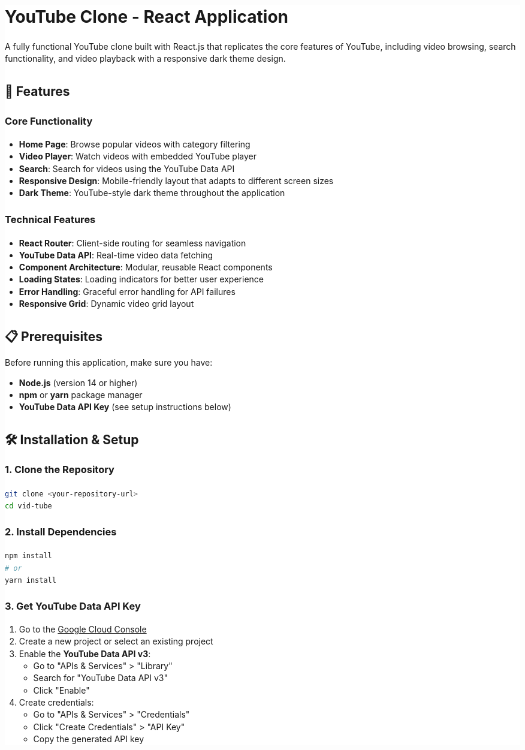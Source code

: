 # YouTube Clone - React Application

A fully functional YouTube clone built with React.js that replicates the core features of YouTube, including video browsing, search functionality, and video playback with a responsive dark theme design.

## 🚀 Features

### Core Functionality
- **Home Page**: Browse popular videos with category filtering
- **Video Player**: Watch videos with embedded YouTube player
- **Search**: Search for videos using the YouTube Data API
- **Responsive Design**: Mobile-friendly layout that adapts to different screen sizes
- **Dark Theme**: YouTube-style dark theme throughout the application

### Technical Features
- **React Router**: Client-side routing for seamless navigation
- **YouTube Data API**: Real-time video data fetching
- **Component Architecture**: Modular, reusable React components
- **Loading States**: Loading indicators for better user experience
- **Error Handling**: Graceful error handling for API failures
- **Responsive Grid**: Dynamic video grid layout

## 📋 Prerequisites

Before running this application, make sure you have:

- **Node.js** (version 14 or higher)
- **npm** or **yarn** package manager
- **YouTube Data API Key** (see setup instructions below)

## 🛠️ Installation & Setup

### 1. Clone the Repository
```bash
git clone <your-repository-url>
cd vid-tube
```

### 2. Install Dependencies
```bash
npm install
# or
yarn install
```

### 3. Get YouTube Data API Key

1. Go to the [Google Cloud Console](https://console.developers.google.com/)
2. Create a new project or select an existing project
3. Enable the **YouTube Data API v3**:
   - Go to "APIs & Services" > "Library"
   - Search for "YouTube Data API v3"
   - Click "Enable"
4. Create credentials:
   - Go to "APIs & Services" > "Credentials"
   - Click "Create Credentials" > "API Key"
   - Copy the generated API key
